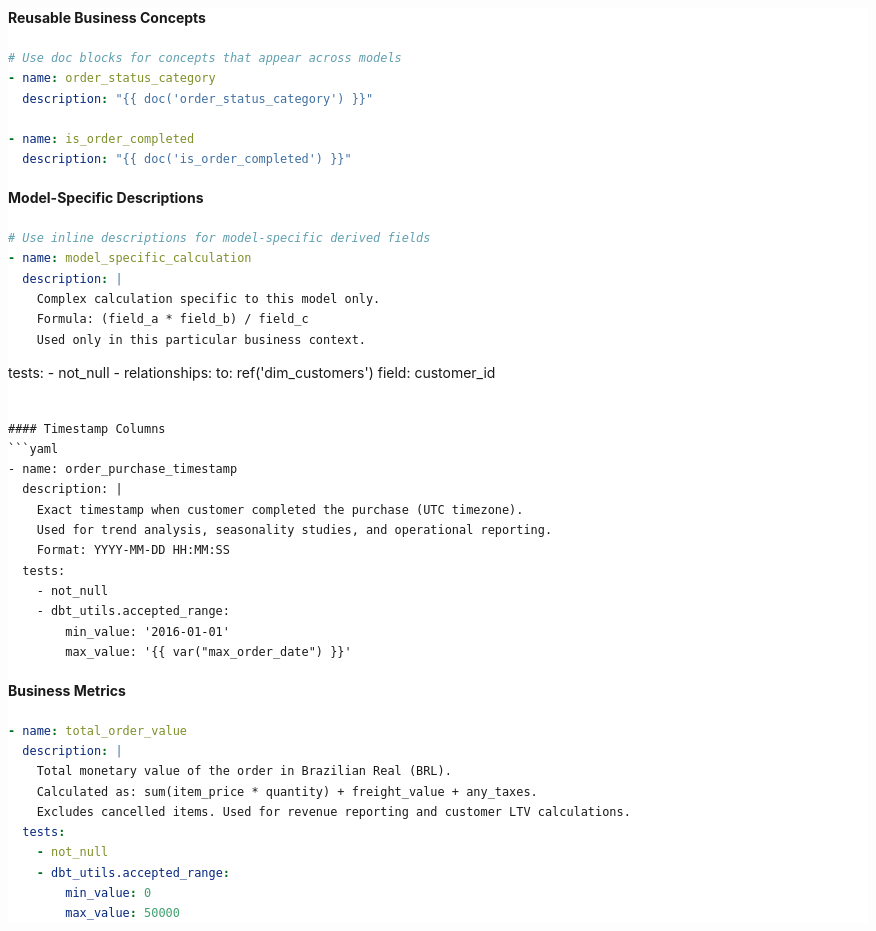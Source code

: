 #### Reusable Business Concepts
```yaml
# Use doc blocks for concepts that appear across models
- name: order_status_category
  description: "{{ doc('order_status_category') }}"

- name: is_order_completed
  description: "{{ doc('is_order_completed') }}"
```

#### Model-Specific Descriptions
```yaml
# Use inline descriptions for model-specific derived fields
- name: model_specific_calculation
  description: |
    Complex calculation specific to this model only.
    Formula: (field_a * field_b) / field_c
    Used only in this particular business context.
```
  tests:
    - not_null
    - relationships:
        to: ref('dim_customers')
        field: customer_id
```

#### Timestamp Columns
```yaml
- name: order_purchase_timestamp
  description: |
    Exact timestamp when customer completed the purchase (UTC timezone).
    Used for trend analysis, seasonality studies, and operational reporting.
    Format: YYYY-MM-DD HH:MM:SS
  tests:
    - not_null
    - dbt_utils.accepted_range:
        min_value: '2016-01-01'
        max_value: '{{ var("max_order_date") }}'
```

#### Business Metrics
```yaml
- name: total_order_value
  description: |
    Total monetary value of the order in Brazilian Real (BRL).
    Calculated as: sum(item_price * quantity) + freight_value + any_taxes.
    Excludes cancelled items. Used for revenue reporting and customer LTV calculations.
  tests:
    - not_null
    - dbt_utils.accepted_range:
        min_value: 0
        max_value: 50000
```
